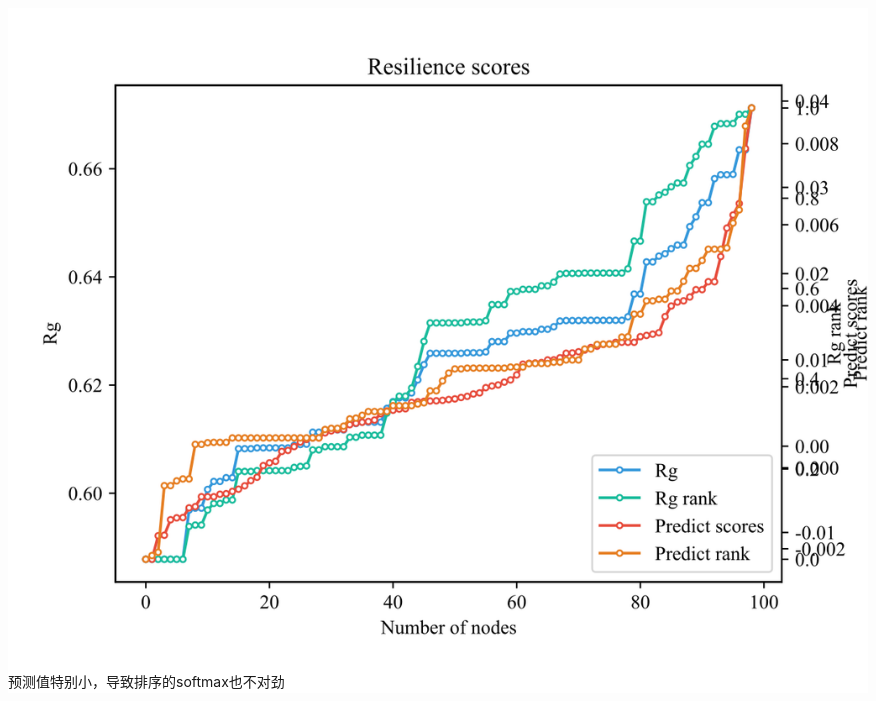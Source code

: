    ![2_scores_epoch_100_lr_3e-07_20241128_100535](.\241127.assets\2_scores_epoch_100_lr_3e-07_20241128_100535.svg)

   预测值特别小，导致排序的softmax也不对劲
